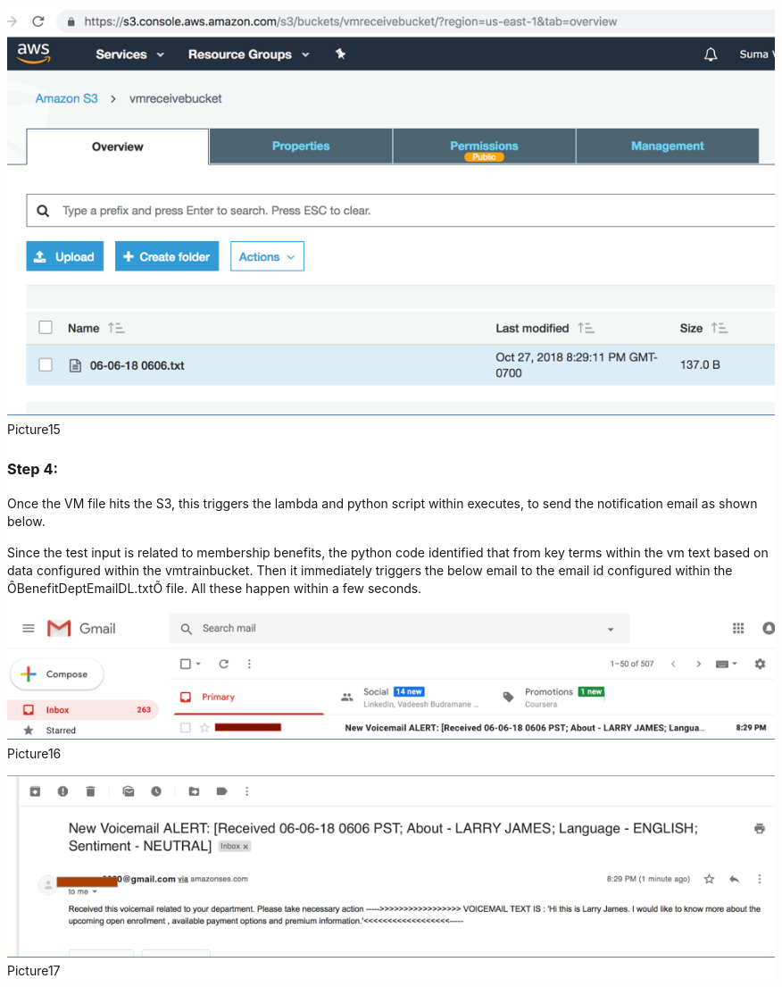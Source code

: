 
![](Images/Picture15.png)
Picture15

### Step 4:

Once the VM file hits the S3, this triggers the lambda and  python script within executes, to send the notification email as shown below.

Since the test input is related to membership benefits, the python code identified that from key terms within the vm text based on data configured within the vmtrainbucket. Then it immediately triggers the below email to the email id configured within the ÔBenefitDeptEmailDL.txtÕ file. All these happen within a few seconds.


![](Images/Picture16.png)
Picture16


![](Images/Picture17.png)
Picture17
